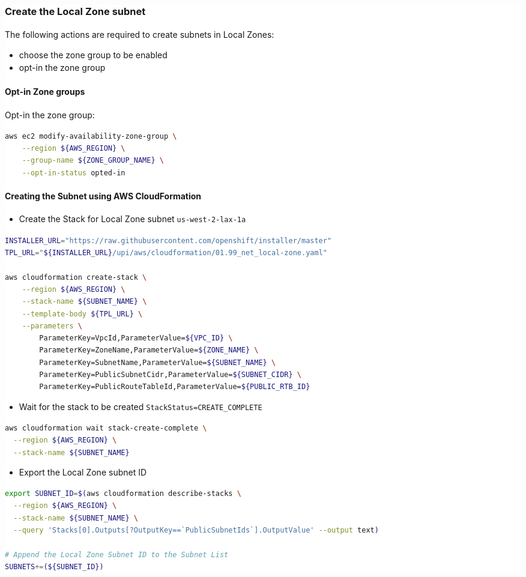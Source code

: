 ### Create the Local Zone subnet <a name="create-network-subnet"></a>

The following actions are required to create subnets in Local Zones:
- choose the zone group to be enabled
- opt-in the zone group

#### Opt-in Zone groups <a name="create-network-subnet-optin"></a>

Opt-in the zone group:

```bash
aws ec2 modify-availability-zone-group \
    --region ${AWS_REGION} \
    --group-name ${ZONE_GROUP_NAME} \
    --opt-in-status opted-in
```

#### Creating the Subnet using AWS CloudFormation <a name="create-network-subnet-cfn"></a>

- Create the Stack for Local Zone subnet `us-west-2-lax-1a`

```bash
INSTALLER_URL="https://raw.githubusercontent.com/openshift/installer/master"
TPL_URL="${INSTALLER_URL}/upi/aws/cloudformation/01.99_net_local-zone.yaml"

aws cloudformation create-stack \
    --region ${AWS_REGION} \
    --stack-name ${SUBNET_NAME} \
    --template-body ${TPL_URL} \
    --parameters \
        ParameterKey=VpcId,ParameterValue=${VPC_ID} \
        ParameterKey=ZoneName,ParameterValue=${ZONE_NAME} \
        ParameterKey=SubnetName,ParameterValue=${SUBNET_NAME} \
        ParameterKey=PublicSubnetCidr,ParameterValue=${SUBNET_CIDR} \
        ParameterKey=PublicRouteTableId,ParameterValue=${PUBLIC_RTB_ID}
```

- Wait for the stack to be created `StackStatus=CREATE_COMPLETE`

```bash
aws cloudformation wait stack-create-complete \
  --region ${AWS_REGION} \
  --stack-name ${SUBNET_NAME}
```

- Export the Local Zone subnet ID

```bash
export SUBNET_ID=$(aws cloudformation describe-stacks \
  --region ${AWS_REGION} \
  --stack-name ${SUBNET_NAME} \
  --query 'Stacks[0].Outputs[?OutputKey==`PublicSubnetIds`].OutputValue' --output text)

# Append the Local Zone Subnet ID to the Subnet List
SUBNETS+=(${SUBNET_ID})
```


[openshift-install]: https://docs.openshift.com/container-platform/4.11/installing/index.html
[aws-cli]: https://aws.amazon.com/cli/
[aws-install-vpc]: https://docs.openshift.com/container-platform/4.11/installing/installing_aws/installing-aws-vpc.html
[aws-install-cloudformation]: https://docs.openshift.com/container-platform/4.11/installing/installing_aws/installing-aws-user-infra.html
[aws-local-zones]: https://aws.amazon.com/about-aws/global-infrastructure/localzones
[aws-local-zones-features]: https://aws.amazon.com/about-aws/global-infrastructure/localzones/features
[ocp-aws-localzone-limitations]: https://docs.openshift.com/container-platform/4.13/installing/installing_aws/installing-aws-localzone.html#cluster-limitations-local-zone_installing-aws-localzone
[ocp-aws-localzones-day2-user-workloads]: https://docs.openshift.com/container-platform/4.13/post_installation_configuration/cluster-tasks.html#installation-extend-edge-nodes-aws-local-zones_post-install-cluster-tasks